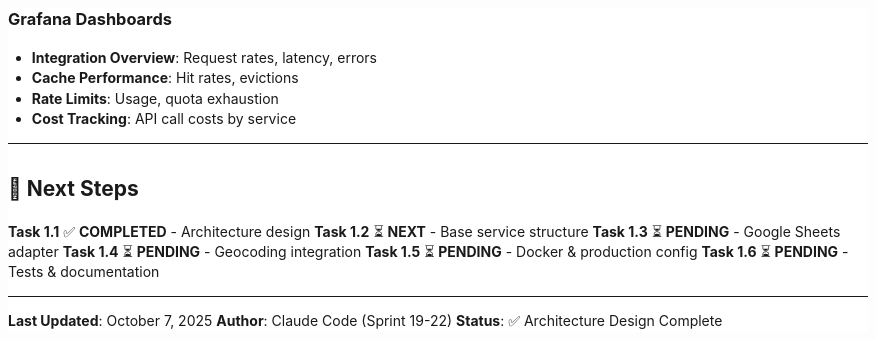 ### Grafana Dashboards

- **Integration Overview**: Request rates, latency, errors
- **Cache Performance**: Hit rates, evictions
- **Rate Limits**: Usage, quota exhaustion
- **Cost Tracking**: API call costs by service

---

## 📝 Next Steps

**Task 1.1** ✅ **COMPLETED** - Architecture design
**Task 1.2** ⏳ **NEXT** - Base service structure
**Task 1.3** ⏳ **PENDING** - Google Sheets adapter
**Task 1.4** ⏳ **PENDING** - Geocoding integration
**Task 1.5** ⏳ **PENDING** - Docker & production config
**Task 1.6** ⏳ **PENDING** - Tests & documentation

---

**Last Updated**: October 7, 2025
**Author**: Claude Code (Sprint 19-22)
**Status**: ✅ Architecture Design Complete

